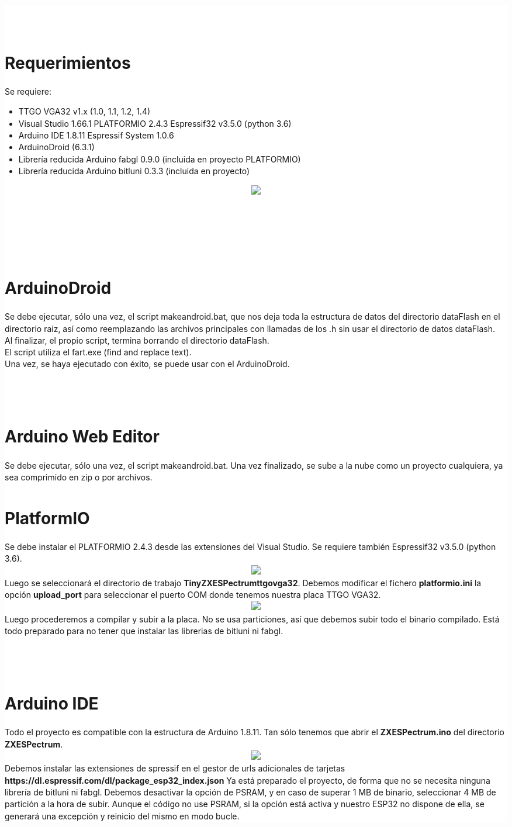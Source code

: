 <br><br>
<h1>Requerimientos</h1>
Se requiere:
 <ul>
  <li>TTGO VGA32 v1.x (1.0, 1.1, 1.2, 1.4)</li>
  <li>Visual Studio 1.66.1 PLATFORMIO 2.4.3 Espressif32 v3.5.0 (python 3.6)</li>
  <li>Arduino IDE 1.8.11 Espressif System 1.0.6</li>
  <li>ArduinoDroid (6.3.1)</li>
  <li>Librería reducida Arduino fabgl 0.9.0 (incluida en proyecto PLATFORMIO)</li>
  <li>Librería reducida Arduino bitluni 0.3.3 (incluida en proyecto)</li>
 </ul>
 <center><img src='https://raw.githubusercontent.com/rpsubc8/ESP32TinyZXSpectrum/main/preview/ttgovga32v12.jpg'></center>
<br><br>


<br><br>
<h1>ArduinoDroid</h1>
Se debe ejecutar, sólo una vez, el script makeandroid.bat, que nos deja toda la estructura de datos del directorio dataFlash en el directorio raiz, así como reemplazando las archivos principales con llamadas de los .h sin usar el directorio de datos dataFlash.<br>
Al finalizar, el propio script, termina borrando el directorio dataFlash.<br>
El script utiliza el fart.exe (find and replace text).<br>
Una vez, se haya ejecutado con éxito, se puede usar con el ArduinoDroid.


<br><br>
<h1>Arduino Web Editor</h1>
Se debe ejecutar, sólo una vez, el script makeandroid.bat. Una vez finalizado, se sube a la nube como un proyecto cualquiera, ya sea comprimido en zip o por archivos.



<h1>PlatformIO</h1>
Se debe instalar el PLATFORMIO 2.4.3 desde las extensiones del Visual Studio. Se requiere también Espressif32 v3.5.0 (python 3.6).
<center><img src='https://raw.githubusercontent.com/rpsubc8/ESP32TinyZXSpectrum/main/preview/previewPlatformIOinstall.gif'></center>
Luego se seleccionará el directorio de trabajo <b>TinyZXESPectrumttgovga32</b>.
Debemos modificar el fichero <b>platformio.ini</b> la opción <b>upload_port</b> para seleccionar el puerto COM donde tenemos nuestra placa TTGO VGA32.
<center><img src='https://raw.githubusercontent.com/rpsubc8/ESP32TinyZXSpectrum/main/preview/previewPlatformIO.gif'></center>
Luego procederemos a compilar y subir a la placa. No se usa particiones, así que debemos subir todo el binario compilado. Está todo preparado para no tener que instalar las librerias de bitluni ni fabgl.

<br><br>
<h1>Arduino IDE</h1>
Todo el proyecto es compatible con la estructura de Arduino 1.8.11.
Tan sólo tenemos que abrir el <b>ZXESPectrum.ino</b> del directorio <b>ZXESPectrum</b>.
<center><img src='https://raw.githubusercontent.com/rpsubc8/ESP32TinyZXSpectrum/main/preview/previewArduinoIDEpreferences.gif'></center>
Debemos instalar las extensiones de spressif en el gestor de urls adicionales de tarjetas <b>https://dl.espressif.com/dl/package_esp32_index.json</b>
Ya está preparado el proyecto, de forma que no se necesita ninguna librería de bitluni ni fabgl. Debemos desactivar la opción de PSRAM, y en caso de superar 1 MB de binario, seleccionar 4 MB de partición a la hora de subir. Aunque el código no use PSRAM, si la opción está activa y nuestro ESP32 no dispone de ella, se generará una excepción y reinicio del mismo en modo bucle.
